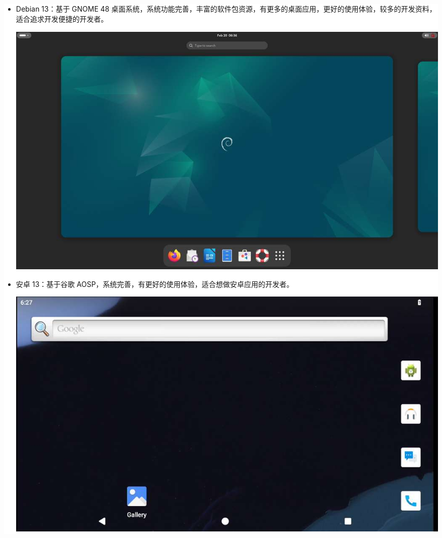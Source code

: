 * Debian 13：基于 GNOME 48 桌面系统，系统功能完善，丰富的软件包资源，有更多的桌面应用，更好的使用体验，较多的开发资料，适合追求开发便捷的开发者。

  ![](<images/Screenshot From 2025-02-20 06-36-21.jpg>)

* 安卓 13：基于谷歌 AOSP，系统完善，有更好的使用体验，适合想做安卓应用的开发者。

  ![](images/image-19.jpg)
